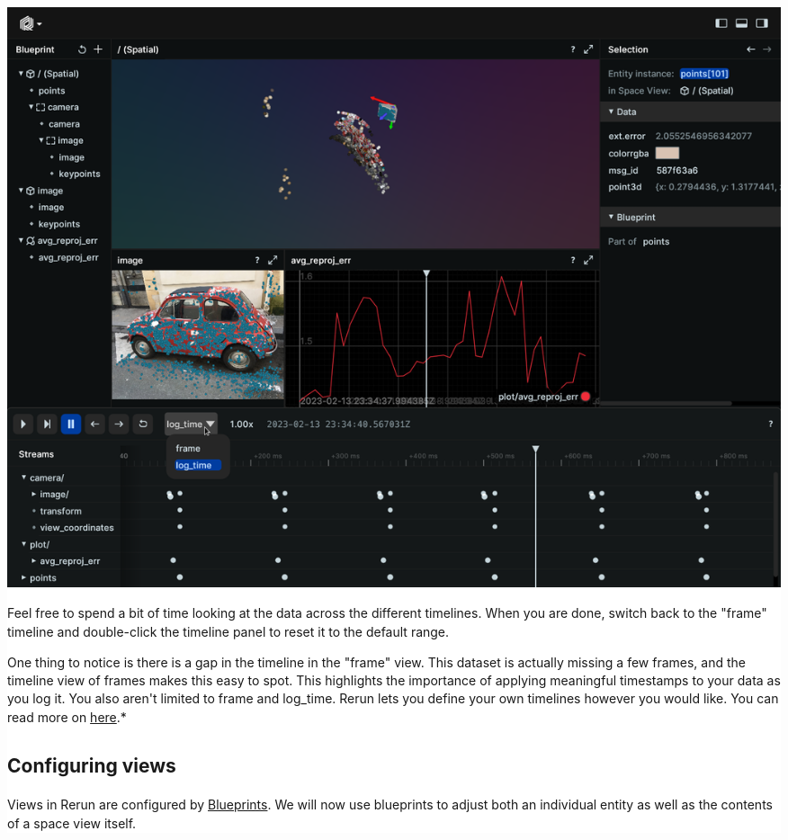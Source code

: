 ![Log Time](/docs-media/quickstart7_log_time.png)

Feel free to spend a bit of time looking at the data across the different timelines. When you are done, switch back
to the "frame" timeline and double-click the timeline panel to reset it to the default range.

One thing to notice is there is a gap in the timeline in the "frame" view. This dataset is actually missing a few
frames, and the timeline view of frames makes this easy to spot. This highlights the importance of applying meaningful
timestamps to your data as you log it. You also aren't limited to frame and log_time. Rerun lets you define your own
timelines however you would like. You can read more on [here](../concepts/timelines.md).*

## Configuring views
Views in Rerun are configured by [Blueprints](../reference/viewer/blueprint.md). We will now use blueprints to adjust
both an individual entity as well as the contents of a space view itself.
